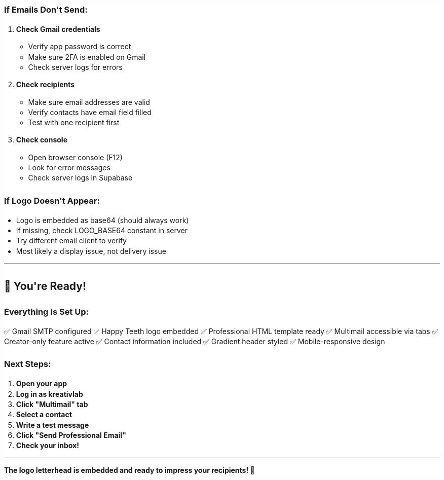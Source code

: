 ### If Emails Don't Send:

1. **Check Gmail credentials**
   - Verify app password is correct
   - Make sure 2FA is enabled on Gmail
   - Check server logs for errors

2. **Check recipients**
   - Make sure email addresses are valid
   - Verify contacts have email field filled
   - Test with one recipient first

3. **Check console**
   - Open browser console (F12)
   - Look for error messages
   - Check server logs in Supabase

### If Logo Doesn't Appear:

- Logo is embedded as base64 (should always work)
- If missing, check LOGO_BASE64 constant in server
- Try different email client to verify
- Most likely a display issue, not delivery issue

---

## 🎉 You're Ready!

### Everything Is Set Up:

✅ Gmail SMTP configured
✅ Happy Teeth logo embedded
✅ Professional HTML template ready
✅ Multimail accessible via tabs
✅ Creator-only feature active
✅ Contact information included
✅ Gradient header styled
✅ Mobile-responsive design

### Next Steps:

1. **Open your app**
2. **Log in as kreativlab**
3. **Click "Multimail" tab**
4. **Select a contact**
5. **Write a test message**
6. **Click "Send Professional Email"**
7. **Check your inbox!**

---

**The logo letterhead is embedded and ready to impress your recipients! 🚀**
